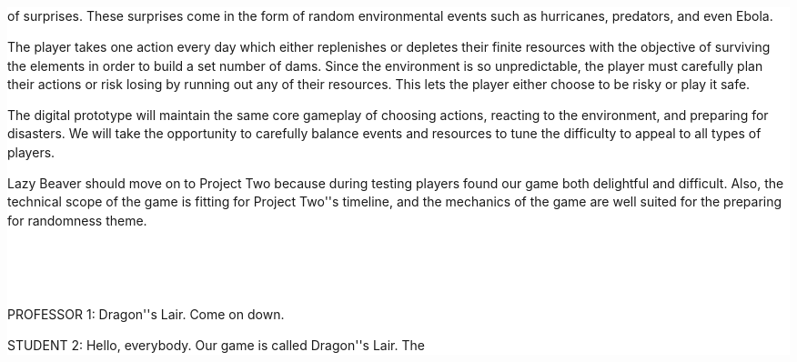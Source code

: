   <span m="454473">of</span> <span m="454640">surprises.</span> <span m="455820">These</span>
  <span m="456180">surprises</span> <span m="456470">come</span> <span m="456670">in</span>
  <span m="456720">the</span> <span m="456800">form</span> <span m="457100">of</span>
  <span m="457280">random</span> <span m="457640">environmental</span> <span m="458300">events</span>
  <span m="458940">such</span> <span m="459140">as</span> <span m="459260">hurricanes,</span>
  <span m="459830">predators,</span> <span m="460340">and</span> <span m="460470">even</span>
  <span m="460770">Ebola.</span></p><p><span m="461950">The</span> <span m="462050">player</span>
  <span m="462370">takes</span> <span m="462730">one</span> <span m="462940">action</span>
  <span m="463330">every</span> <span m="463570">day</span> <span m="463810">which</span>
  <span m="464010">either</span> <span m="464540">replenishes</span> <span m="465100">or</span>
  <span m="465270">depletes</span> <span m="465740">their</span> <span m="465860">finite</span>
  <span m="466280">resources</span> <span m="467260">with</span> <span m="467400">the</span>
  <span m="467500">objective</span> <span m="467950">of</span> <span m="468070">surviving</span>
  <span m="468365">the</span> <span m="468660">elements</span> <span m="469140">in</span>
  <span m="469270">order</span> <span m="469500">to</span> <span m="469630">build</span>
  <span m="470020">a</span> <span m="470080">set</span> <span m="470410">number</span>
  <span m="470740">of</span> <span m="470900">dams.</span> <span m="472080">Since</span>
  <span m="472340">the</span> <span m="472460">environment</span> <span m="472990">is</span>
  <span m="473090">so</span> <span m="473310">unpredictable,</span> <span m="474490">the</span>
  <span m="474610">player</span> <span m="474910">must</span> <span m="475150">carefully</span>
  <span m="475610">plan</span> <span m="475900">their</span> <span m="476020">actions</span>
  <span m="476930">or</span> <span m="477140">risk</span> <span m="477410">losing</span>
  <span m="477890">by</span> <span m="478040">running</span> <span m="478360">out</span>
  <span m="478610">any</span> <span m="478750">of</span> <span m="478890">their</span>
  <span m="479030">resources.</span> <span m="480250">This</span> <span m="480450">lets</span>
  <span m="480680">the</span> <span m="480750">player</span> <span m="481140">either</span>
  <span m="481420">choose</span> <span m="481850">to</span> <span m="482010">be</span>
  <span m="482150">risky</span> <span m="482580">or</span> <span m="482790">play it</span>
  <span m="483110">safe.</span></p><p><span m="484400">The</span> <span m="484510">digital</span>
  <span m="484910">prototype</span> <span m="485450">will</span> <span m="485510">maintain</span>
  <span m="486120">the</span> <span m="486200">same</span> <span m="486580">core</span>
  <span m="486870">gameplay</span> <span m="487145">of</span> <span m="487420">choosing</span>
  <span m="487870">actions,</span> <span m="488490">reacting</span> <span m="488980">to</span>
  <span m="489100">the</span> <span m="489230">environment,</span> <span m="489840">and</span>
  <span m="489970">preparing</span> <span m="490430">for</span> <span m="490580">disasters.</span>
  <span m="491860">We</span> <span m="491980">will</span> <span m="492140">take</span>
  <span m="492360">the</span> <span m="492480">opportunity</span> <span m="493120">to</span>
  <span m="493250">carefully</span> <span m="493700">balance</span> <span m="494060">events</span>
  <span m="494400">and</span> <span m="494490">resources</span> <span m="495280">to</span>
  <span m="495480">tune</span> <span m="495630">the</span> <span m="495780">difficulty</span>
  <span m="496380">to</span> <span m="496490">appeal</span> <span m="496820">to</span>
  <span m="496920">all</span> <span m="497150">types</span> <span m="497390">of</span>
  <span m="497440">players.</span></p><p><span m="499000">Lazy</span> <span m="499440">Beaver</span>
  <span m="499570">should</span> <span m="499740">move</span> <span m="499840">on
  to</span> <span m="500110">Project</span> <span m="500510">Two because</span> <span
  m="500980">during</span> <span m="501410">testing</span> <span m="502230">players</span>
  <span m="502570">found</span> <span m="502730">our</span> <span m="502890">game</span>
  <span m="503080">both</span> <span m="503360">delightful</span> <span m="503850">and</span>
  <span m="504080">difficult.</span> <span m="505190">Also,</span> <span m="505405">the</span>
  <span m="505620">technical</span> <span m="506060">scope</span> <span m="506370">of</span>
  <span m="506480">the</span> <span m="506550">game</span> <span m="506850">is</span>
  <span m="507010">fitting</span> <span m="507290">for</span> <span m="507410">Project</span>
  <span m="507760">Two''s</span> <span m="507970">timeline,</span> <span m="508540">and</span>
  <span m="508650">the</span> <span m="508710">mechanics</span> <span m="509200">of</span>
  <span m="509350">the</span> <span m="509430">game</span> <span m="509800">are</span>
  <span m="509950">well</span> <span m="510170">suited</span> <span m="510500">for</span>
  <span m="510640">the</span> <span m="510830">preparing</span> <span m="511110">for</span>
  <span m="511390">randomness</span> <span m="511650">theme.</span></p><p>&nbsp;</p><p>&nbsp;</p><p><span
  m="518738">PROFESSOR 1: Dragon''s</span> <span m="519220">Lair.</span> <span m="520450">Come</span>
  <span m="520924">on</span> <span m="521398">down.</span></p><p><span m="527560">STUDENT
  2: Hello,</span> <span m="527870">everybody.</span> <span m="528270">Our</span>
  <span m="528480">game</span> <span m="528720">is</span> <span m="528860">called</span>
  <span m="529150">Dragon''s</span> <span m="529640">Lair.</span> <span m="531060">The</span>